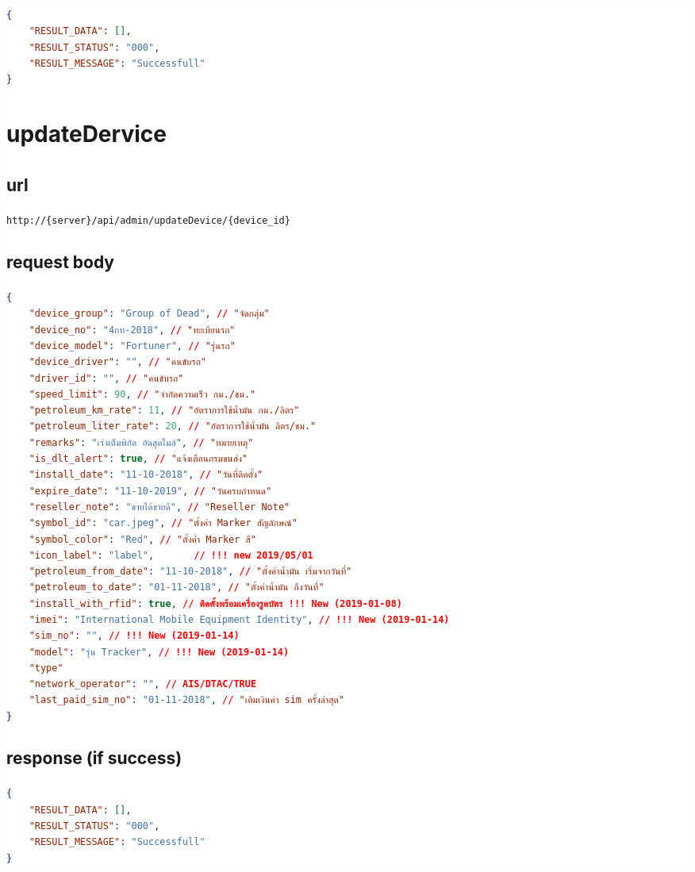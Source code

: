 ```json
{
    "RESULT_DATA": [],
    "RESULT_STATUS": "000",
    "RESULT_MESSAGE": "Successfull"
}
```

# updateDervice

## url
    http://{server}/api/admin/updateDevice/{device_id} 

## request body
```json
{
    "device_group": "Group of Dead", // "จัดกลุ่ม"
    "device_no": "4กท-2018", // "ทะเบียนรถ"
    "device_model": "Fortuner", // "รุ่นรถ"
    "device_driver": "", // "คนขับรถ"
    "driver_id": "", // "คนขับรถ"
    "speed_limit": 90, // "จำกัดความเร็ว กม./ชม."
    "petroleum_km_rate": 11, // "อัตราการใช้น้ำมัน กม./ลิตร"
    "petroleum_liter_rate": 20, // "อัตราการใช้น้ำมัน ลิตร/ชม."
    "remarks": "เร่งเต็มพิกัด อัดสุดไมล์", // "หมายเหตุ"
    "is_dlt_alert": true, // "แจ้งเตือนกรมขนส่ง"
    "install_date": "11-10-2018", // "วันที่ติดตั้ง"
    "expire_date": "11-10-2019", // "วันครบกำหนด"
    "reseller_note": "ขายได้ขายดี", // "Reseller Note"
    "symbol_id": "car.jpeg", // "ตั้งค่า Marker สัญลักษณ์"
    "symbol_color": "Red", // "ตั้งค่า Marker สี"
    "icon_label": "label",       // !!! new 2019/05/01
    "petroleum_from_date": "11-10-2018", // "ตั้งค่าน้ำมัน เริ่มจากวันที่"
    "petroleum_to_date": "01-11-2018", // "ตั้งค่าน้ำมัน ถึงวันที่"
    "install_with_rfid": true, // ติดตั้งพร้อมเครื่องรูดบัตร !!! New (2019-01-08)
    "imei": "International Mobile Equipment Identity", // !!! New (2019-01-14)
    "sim_no": "", // !!! New (2019-01-14)
    "model": "รุ่น Tracker", // !!! New (2019-01-14)
    "type"
    "network_operator": "", // AIS/DTAC/TRUE
    "last_paid_sim_no": "01-11-2018", // "เติมเงินค่า sim ครั้งล่าสุด"
}
```
## response (if success)

```json
{
    "RESULT_DATA": [],
    "RESULT_STATUS": "000",
    "RESULT_MESSAGE": "Successfull"
}
```
